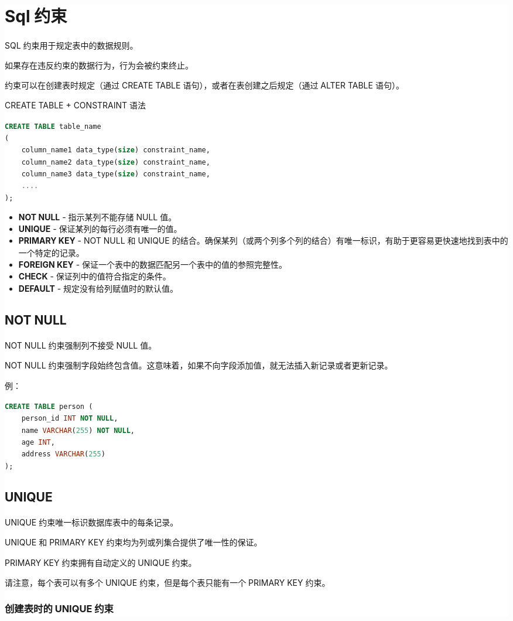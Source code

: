 # Sql 约束

SQL 约束用于规定表中的数据规则。

如果存在违反约束的数据行为，行为会被约束终止。

约束可以在创建表时规定（通过 CREATE TABLE 语句），或者在表创建之后规定（通过 ALTER TABLE 语句）。

CREATE TABLE + CONSTRAINT 语法

```sql
CREATE TABLE table_name
(
	column_name1 data_type(size) constraint_name,
	column_name2 data_type(size) constraint_name,
	column_name3 data_type(size) constraint_name,
	....
);
```

- **NOT NULL** - 指示某列不能存储 NULL 值。
- **UNIQUE** - 保证某列的每行必须有唯一的值。
- **PRIMARY KEY** - NOT NULL 和 UNIQUE 的结合。确保某列（或两个列多个列的结合）有唯一标识，有助于更容易更快速地找到表中的一个特定的记录。
- **FOREIGN KEY** - 保证一个表中的数据匹配另一个表中的值的参照完整性。
- **CHECK** - 保证列中的值符合指定的条件。
- **DEFAULT** - 规定没有给列赋值时的默认值。

## NOT NULL

NOT NULL 约束强制列不接受 NULL 值。

NOT NULL 约束强制字段始终包含值。这意味着，如果不向字段添加值，就无法插入新记录或者更新记录。

例：

```sql
CREATE TABLE person (
    person_id INT NOT NULL,
    name VARCHAR(255) NOT NULL,
    age INT,
    address VARCHAR(255)
);
```

## UNIQUE

UNIQUE 约束唯一标识数据库表中的每条记录。

UNIQUE 和 PRIMARY KEY 约束均为列或列集合提供了唯一性的保证。

PRIMARY KEY 约束拥有自动定义的 UNIQUE 约束。

请注意，每个表可以有多个 UNIQUE 约束，但是每个表只能有一个 PRIMARY KEY 约束。

### 创建表时的 UNIQUE 约束
